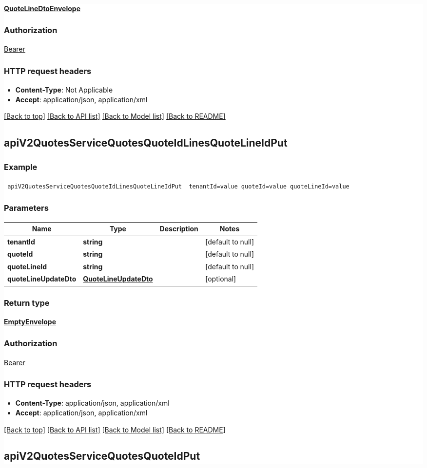 [**QuoteLineDtoEnvelope**](QuoteLineDtoEnvelope.md)

### Authorization

[Bearer](../README.md#Bearer)

### HTTP request headers

- **Content-Type**: Not Applicable
- **Accept**: application/json, application/xml

[[Back to top]](#) [[Back to API list]](../README.md#documentation-for-api-endpoints) [[Back to Model list]](../README.md#documentation-for-models) [[Back to README]](../README.md)


## apiV2QuotesServiceQuotesQuoteIdLinesQuoteLineIdPut



### Example

```bash
 apiV2QuotesServiceQuotesQuoteIdLinesQuoteLineIdPut  tenantId=value quoteId=value quoteLineId=value
```

### Parameters


Name | Type | Description  | Notes
------------- | ------------- | ------------- | -------------
 **tenantId** | **string** |  | [default to null]
 **quoteId** | **string** |  | [default to null]
 **quoteLineId** | **string** |  | [default to null]
 **quoteLineUpdateDto** | [**QuoteLineUpdateDto**](QuoteLineUpdateDto.md) |  | [optional]

### Return type

[**EmptyEnvelope**](EmptyEnvelope.md)

### Authorization

[Bearer](../README.md#Bearer)

### HTTP request headers

- **Content-Type**: application/json, application/xml
- **Accept**: application/json, application/xml

[[Back to top]](#) [[Back to API list]](../README.md#documentation-for-api-endpoints) [[Back to Model list]](../README.md#documentation-for-models) [[Back to README]](../README.md)


## apiV2QuotesServiceQuotesQuoteIdPut


